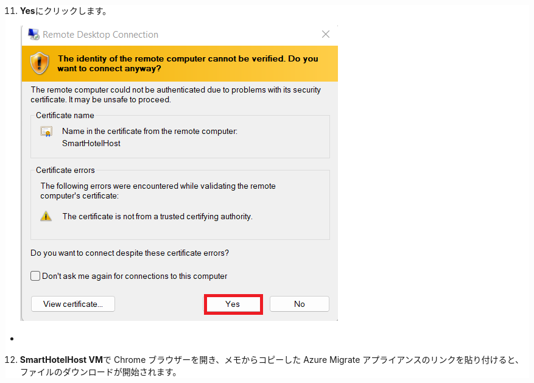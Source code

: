 11. **Yes**にクリックします。

- ![](./media/image23.png)

12. **SmartHotelHost VM**で Chrome ブラウザーを開き、メモからコピーした
    Azure Migrate
    アプライアンスのリンクを貼り付けると、ファイルのダウンロードが開始されます。

